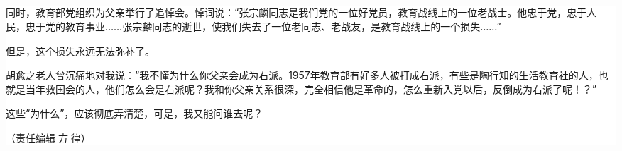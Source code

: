 
同时，教育部党组织为父亲举行了追悼会。悼词说：“张宗麟同志是我们党的一位好党员，教育战线上的一位老战士。他忠于党，忠于人民，忠于党的教育事业……张宗麟同志的逝世，使我们失去了一位老同志、老战友，是教育战线上的一个损失……”

但是，这个损失永远无法弥补了。


胡愈之老人曾沉痛地对我说：“我不懂为什么你父亲会成为右派。1957年教育部有好多人被打成右派，有些是陶行知的生活教育社的人，也就是当年救国会的人，他们怎么会是右派呢？我和你父亲关系很深，完全相信他是革命的，怎么重新入党以后，反倒成为右派了呢！？”

这些“为什么”，应该彻底弄清楚，可是，我又能问谁去呢？

（责任编辑 方 徨）


